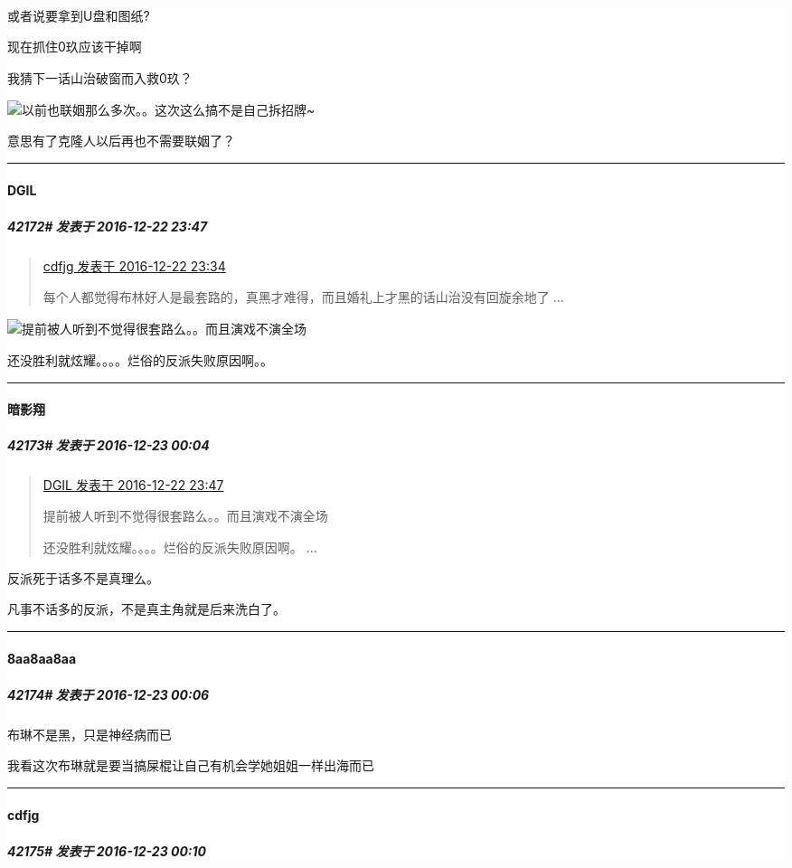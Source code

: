 或者说要拿到U盘和图纸?

现在抓住0玖应该干掉啊

我猜下一话山治破窗而入救0玖？


<img src="https://static.saraba1st.com/image/smiley/face/79.gif" referrerpolicy="no-referrer">以前也联姻那么多次。。这次这么搞不是自己拆招牌~

意思有了克隆人以后再也不需要联姻了？


*****

####  DGIL  
##### 42172#       发表于 2016-12-22 23:47


<blockquote><a href="httphttps://bbs.saraba1st.com/2b/forum.php?mod=redirect&amp;goto=findpost&amp;pid=34571242&amp;ptid=98922" target="_blank">cdfjg 发表于 2016-12-22 23:34</a>

每个人都觉得布林好人是最套路的，真黑才难得，而且婚礼上才黑的话山治没有回旋余地了 ...</blockquote>
<img src="https://static.saraba1st.com/image/smiley/face/79.gif" referrerpolicy="no-referrer">提前被人听到不觉得很套路么。。而且演戏不演全场

还没胜利就炫耀。。。。烂俗的反派失败原因啊。。


*****

####  暗影翔  
##### 42173#       发表于 2016-12-23 00:04


<blockquote><a href="httphttps://bbs.saraba1st.com/2b/forum.php?mod=redirect&amp;goto=findpost&amp;pid=34571361&amp;ptid=98922" target="_blank">DGIL 发表于 2016-12-22 23:47</a>

提前被人听到不觉得很套路么。。而且演戏不演全场

还没胜利就炫耀。。。。烂俗的反派失败原因啊。 ...</blockquote>
反派死于话多不是真理么。

凡事不话多的反派，不是真主角就是后来洗白了。


*****

####  8aa8aa8aa  
##### 42174#       发表于 2016-12-23 00:06


布琳不是黑，只是神经病而已

我看这次布琳就是要当搞屎棍让自己有机会学她姐姐一样出海而已


*****

####  cdfjg  
##### 42175#       发表于 2016-12-23 00:10
